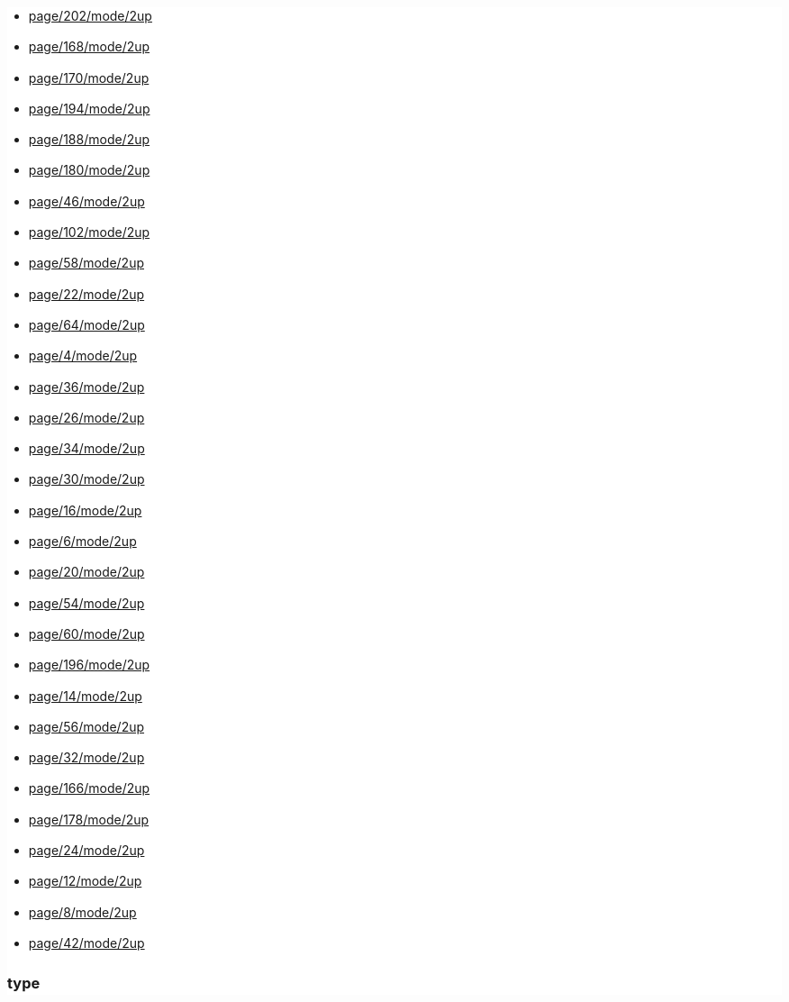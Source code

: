  - [page/202/mode/2up](#page/202/mode/2up)

 - [page/168/mode/2up](#page/168/mode/2up)

 - [page/170/mode/2up](#page/170/mode/2up)

 - [page/194/mode/2up](#page/194/mode/2up)

 - [page/188/mode/2up](#page/188/mode/2up)

 - [page/180/mode/2up](#page/180/mode/2up)

 - [page/46/mode/2up](#page/46/mode/2up)

 - [page/102/mode/2up](#page/102/mode/2up)

 - [page/58/mode/2up](#page/58/mode/2up)

 - [page/22/mode/2up](#page/22/mode/2up)

 - [page/64/mode/2up](#page/64/mode/2up)

 - [page/4/mode/2up](#page/4/mode/2up)

 - [page/36/mode/2up](#page/36/mode/2up)

 - [page/26/mode/2up](#page/26/mode/2up)

 - [page/34/mode/2up](#page/34/mode/2up)

 - [page/30/mode/2up](#page/30/mode/2up)

 - [page/16/mode/2up](#page/16/mode/2up)

 - [page/6/mode/2up](#page/6/mode/2up)

 - [page/20/mode/2up](#page/20/mode/2up)

 - [page/54/mode/2up](#page/54/mode/2up)

 - [page/60/mode/2up](#page/60/mode/2up)

 - [page/196/mode/2up](#page/196/mode/2up)

 - [page/14/mode/2up](#page/14/mode/2up)

 - [page/56/mode/2up](#page/56/mode/2up)

 - [page/32/mode/2up](#page/32/mode/2up)

 - [page/166/mode/2up](#page/166/mode/2up)

 - [page/178/mode/2up](#page/178/mode/2up)

 - [page/24/mode/2up](#page/24/mode/2up)

 - [page/12/mode/2up](#page/12/mode/2up)

 - [page/8/mode/2up](#page/8/mode/2up)

 - [page/42/mode/2up](#page/42/mode/2up)

### type

